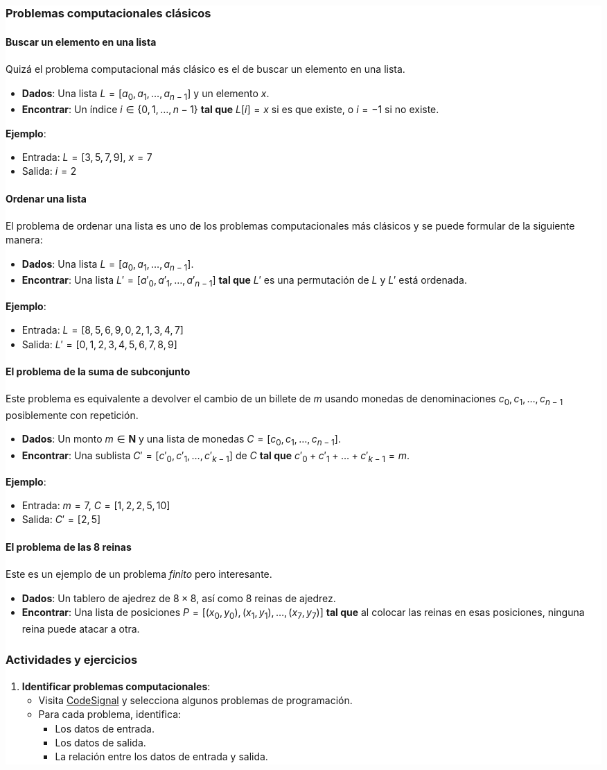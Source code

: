 ### Problemas computacionales clásicos

#### Buscar un elemento en una lista

Quizá el problema computacional más clásico es el de buscar un elemento en una lista.

- **Dados**: Una lista $L = [a_0, a_1, \dots, a_{n - 1}]$ y un elemento $x$.
- **Encontrar**: Un índice $i\in \{0,1,\ldots, n-1\}$ **tal que** $L[i] = x$ si es que existe, o $i = -1$ si no existe.

**Ejemplo**:

- Entrada: $L = [3, 5, 7, 9]$, $x = 7$
- Salida: $i = 2$

#### Ordenar una lista

El problema de ordenar una lista es uno de los problemas computacionales más clásicos y se puede formular de la siguiente manera:

- **Dados**: Una lista $L = [a_0, a_1, \dots, a_{n - 1}]$.
- **Encontrar**: Una lista $L' = [a'_0, a'_1, \dots, a'_{n - 1}]$ **tal que** $L'$ es una permutación de $L$ y $L'$ está ordenada.

**Ejemplo**:

- Entrada: $L = [8,5,6,9,0,2,1,3,4,7]$
- Salida: $L' = [0,1,2,3,4,5,6,7,8,9]$

#### El problema de la suma de subconjunto

Este problema es equivalente a devolver el cambio de un billete de $m$ usando monedas de denominaciones $c_0, c_1, \dots, c_{n - 1}$ posiblemente con repetición.

- **Dados**: Un monto $m \in \mathbf{N}$ y una lista de monedas $C = [c_0, c_1, \dots, c_{n - 1}]$.
- **Encontrar**: Una sublista $C' = [c'_0, c'_1, \dots, c'_{k - 1}]$ de $C$ **tal que** $c'_0 + c'_1 + \dots + c'_{k - 1} = m$.

**Ejemplo**:

- Entrada: $m = 7$, $C = [1, 2, 2, 5, 10]$
- Salida: $C' = [2, 5]$

#### El problema de las 8 reinas

Este es un ejemplo de un problema *finito* pero interesante.

- **Dados**: Un tablero de ajedrez de $8 \times 8$, así como 8 reinas de ajedrez.
- **Encontrar**: Una lista de posiciones $P = [(x_0, y_0), (x_1, y_1), \ldots, (x_7, y_7)]$ **tal que** al colocar las reinas en esas posiciones, ninguna reina puede atacar a otra.

### Actividades y ejercicios

1. **Identificar problemas computacionales**:
   - Visita [CodeSignal](https://codesignal.com/) y selecciona algunos problemas de programación.
   - Para cada problema, identifica:
     - Los datos de entrada.
     - Los datos de salida.
     - La relación entre los datos de entrada y salida.
